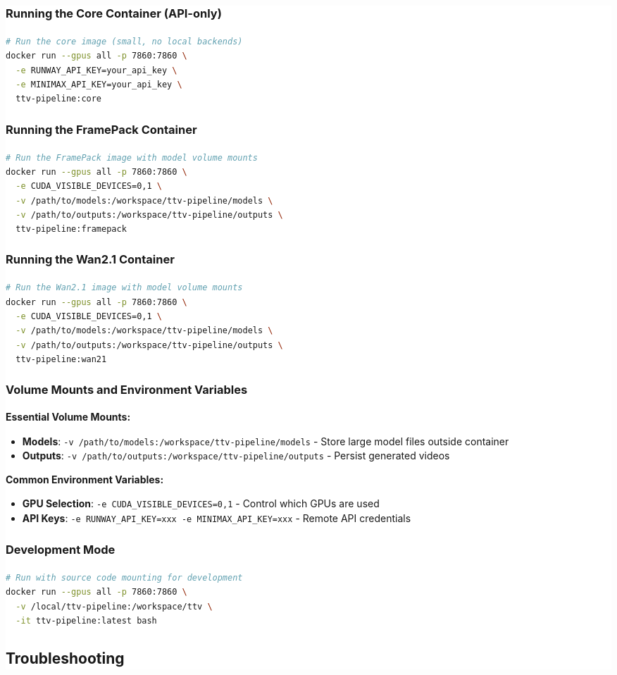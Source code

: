### Running the Core Container (API-only)

```bash
# Run the core image (small, no local backends)
docker run --gpus all -p 7860:7860 \
  -e RUNWAY_API_KEY=your_api_key \
  -e MINIMAX_API_KEY=your_api_key \
  ttv-pipeline:core
```

### Running the FramePack Container

```bash
# Run the FramePack image with model volume mounts
docker run --gpus all -p 7860:7860 \
  -e CUDA_VISIBLE_DEVICES=0,1 \
  -v /path/to/models:/workspace/ttv-pipeline/models \
  -v /path/to/outputs:/workspace/ttv-pipeline/outputs \
  ttv-pipeline:framepack
```

### Running the Wan2.1 Container

```bash
# Run the Wan2.1 image with model volume mounts
docker run --gpus all -p 7860:7860 \
  -e CUDA_VISIBLE_DEVICES=0,1 \
  -v /path/to/models:/workspace/ttv-pipeline/models \
  -v /path/to/outputs:/workspace/ttv-pipeline/outputs \
  ttv-pipeline:wan21
```

### Volume Mounts and Environment Variables

**Essential Volume Mounts:**
- **Models**: `-v /path/to/models:/workspace/ttv-pipeline/models` - Store large model files outside container
- **Outputs**: `-v /path/to/outputs:/workspace/ttv-pipeline/outputs` - Persist generated videos

**Common Environment Variables:**
- **GPU Selection**: `-e CUDA_VISIBLE_DEVICES=0,1` - Control which GPUs are used
- **API Keys**: `-e RUNWAY_API_KEY=xxx -e MINIMAX_API_KEY=xxx` - Remote API credentials

### Development Mode

```bash
# Run with source code mounting for development
docker run --gpus all -p 7860:7860 \
  -v /local/ttv-pipeline:/workspace/ttv \
  -it ttv-pipeline:latest bash
```

## Troubleshooting
